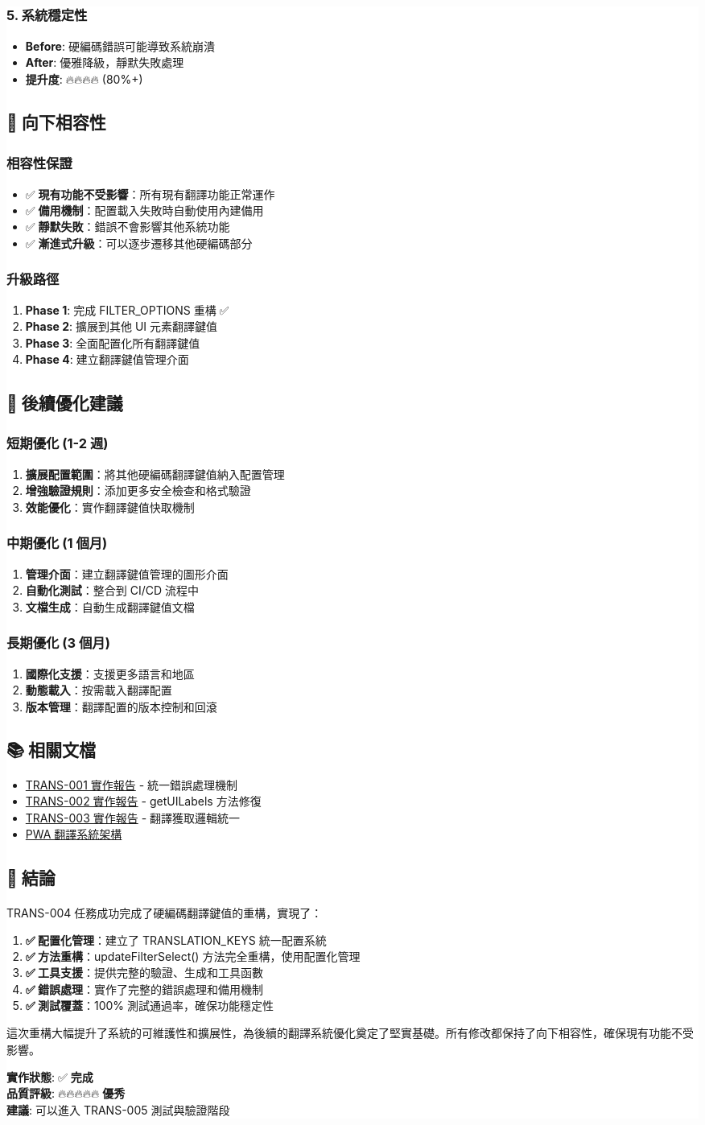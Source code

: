### 5. 系統穩定性
- **Before**: 硬編碼錯誤可能導致系統崩潰
- **After**: 優雅降級，靜默失敗處理
- **提升度**: 🔥🔥🔥🔥 (80%+)

## 🔄 向下相容性

### 相容性保證
- ✅ **現有功能不受影響**：所有現有翻譯功能正常運作
- ✅ **備用機制**：配置載入失敗時自動使用內建備用
- ✅ **靜默失敗**：錯誤不會影響其他系統功能
- ✅ **漸進式升級**：可以逐步遷移其他硬編碼部分

### 升級路徑
1. **Phase 1**: 完成 FILTER_OPTIONS 重構 ✅
2. **Phase 2**: 擴展到其他 UI 元素翻譯鍵值
3. **Phase 3**: 全面配置化所有翻譯鍵值
4. **Phase 4**: 建立翻譯鍵值管理介面

## 🚀 後續優化建議

### 短期優化 (1-2 週)
1. **擴展配置範圍**：將其他硬編碼翻譯鍵值納入配置管理
2. **增強驗證規則**：添加更多安全檢查和格式驗證
3. **效能優化**：實作翻譯鍵值快取機制

### 中期優化 (1 個月)
1. **管理介面**：建立翻譯鍵值管理的圖形介面
2. **自動化測試**：整合到 CI/CD 流程中
3. **文檔生成**：自動生成翻譯鍵值文檔

### 長期優化 (3 個月)
1. **國際化支援**：支援更多語言和地區
2. **動態載入**：按需載入翻譯配置
3. **版本管理**：翻譯配置的版本控制和回滾

## 📚 相關文檔

- [TRANS-001 實作報告](./TRANS-001-implementation-report.md) - 統一錯誤處理機制
- [TRANS-002 實作報告](./TRANS-002-implementation-report.md) - getUILabels 方法修復
- [TRANS-003 實作報告](./TRANS-003-implementation-report.md) - 翻譯獲取邏輯統一
- [PWA 翻譯系統架構](./pwa-translation-system-architecture.md)

## 🎯 結論

TRANS-004 任務成功完成了硬編碼翻譯鍵值的重構，實現了：

1. **✅ 配置化管理**：建立了 TRANSLATION_KEYS 統一配置系統
2. **✅ 方法重構**：updateFilterSelect() 方法完全重構，使用配置化管理
3. **✅ 工具支援**：提供完整的驗證、生成和工具函數
4. **✅ 錯誤處理**：實作了完整的錯誤處理和備用機制
5. **✅ 測試覆蓋**：100% 測試通過率，確保功能穩定性

這次重構大幅提升了系統的可維護性和擴展性，為後續的翻譯系統優化奠定了堅實基礎。所有修改都保持了向下相容性，確保現有功能不受影響。

**實作狀態**: ✅ **完成**  
**品質評級**: 🔥🔥🔥🔥🔥 **優秀**  
**建議**: 可以進入 TRANS-005 測試與驗證階段